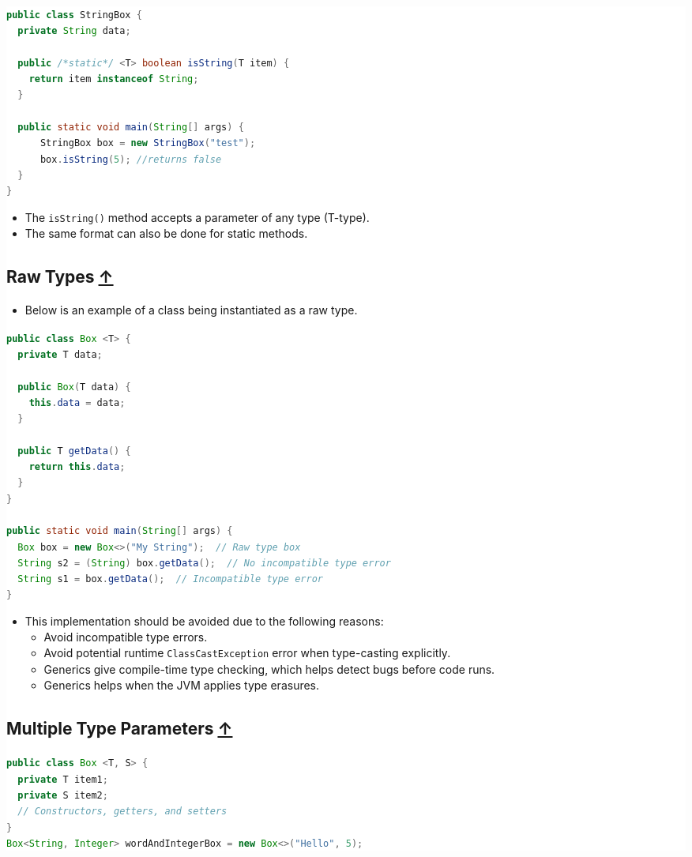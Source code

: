 ```java
public class StringBox {
  private String data;

  public /*static*/ <T> boolean isString(T item) {
    return item instanceof String; 
  }
  
  public static void main(String[] args) {
      StringBox box = new StringBox("test");
      box.isString(5); //returns false
  }
}
```
- The `isString()` method accepts a parameter of any type (T-type).
- The same format can also be done for static methods.

## Raw Types [↑](#generics-)
- Below is an example of a class being instantiated as a raw type.

```java
public class Box <T> {
  private T data;

  public Box(T data) {
    this.data = data; 
  }

  public T getData() {
    return this.data;
  }  
}

public static void main(String[] args) {
  Box box = new Box<>("My String");  // Raw type box
  String s2 = (String) box.getData();  // No incompatible type error
  String s1 = box.getData();  // Incompatible type error
}
```

- This implementation should be avoided due to the following reasons:
    - Avoid incompatible type errors.
    - Avoid potential runtime `ClassCastException` error when type-casting explicitly.
    - Generics give compile-time type checking, which helps detect bugs before code runs.
    - Generics helps when the JVM applies type erasures.


## Multiple Type Parameters [↑](#generics-)
```java
public class Box <T, S> {
  private T item1;
  private S item2;
  // Constructors, getters, and setters
}
Box<String, Integer> wordAndIntegerBox = new Box<>("Hello", 5);
```
